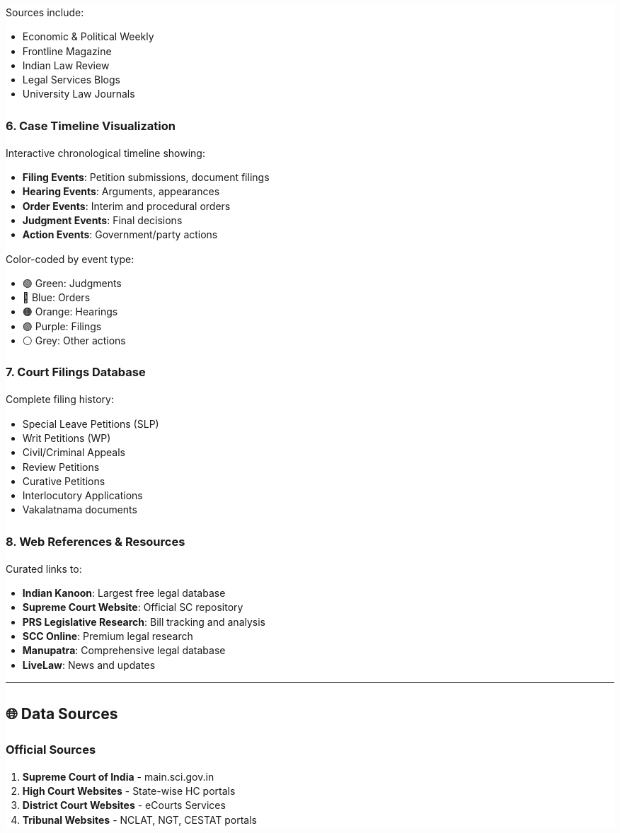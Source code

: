 Sources include:
- Economic & Political Weekly
- Frontline Magazine
- Indian Law Review
- Legal Services Blogs
- University Law Journals

### 6. Case Timeline Visualization
Interactive chronological timeline showing:
- **Filing Events**: Petition submissions, document filings
- **Hearing Events**: Arguments, appearances
- **Order Events**: Interim and procedural orders
- **Judgment Events**: Final decisions
- **Action Events**: Government/party actions

Color-coded by event type:
- 🟢 Green: Judgments
- 🔵 Blue: Orders
- 🟠 Orange: Hearings
- 🟣 Purple: Filings
- ⚪ Grey: Other actions

### 7. Court Filings Database
Complete filing history:
- Special Leave Petitions (SLP)
- Writ Petitions (WP)
- Civil/Criminal Appeals
- Review Petitions
- Curative Petitions
- Interlocutory Applications
- Vakalatnama documents

### 8. Web References & Resources
Curated links to:
- **Indian Kanoon**: Largest free legal database
- **Supreme Court Website**: Official SC repository
- **PRS Legislative Research**: Bill tracking and analysis
- **SCC Online**: Premium legal research
- **Manupatra**: Comprehensive legal database
- **LiveLaw**: News and updates

---

## 🌐 Data Sources

### Official Sources
1. **Supreme Court of India** - main.sci.gov.in
2. **High Court Websites** - State-wise HC portals
3. **District Court Websites** - eCourts Services
4. **Tribunal Websites** - NCLAT, NGT, CESTAT portals
